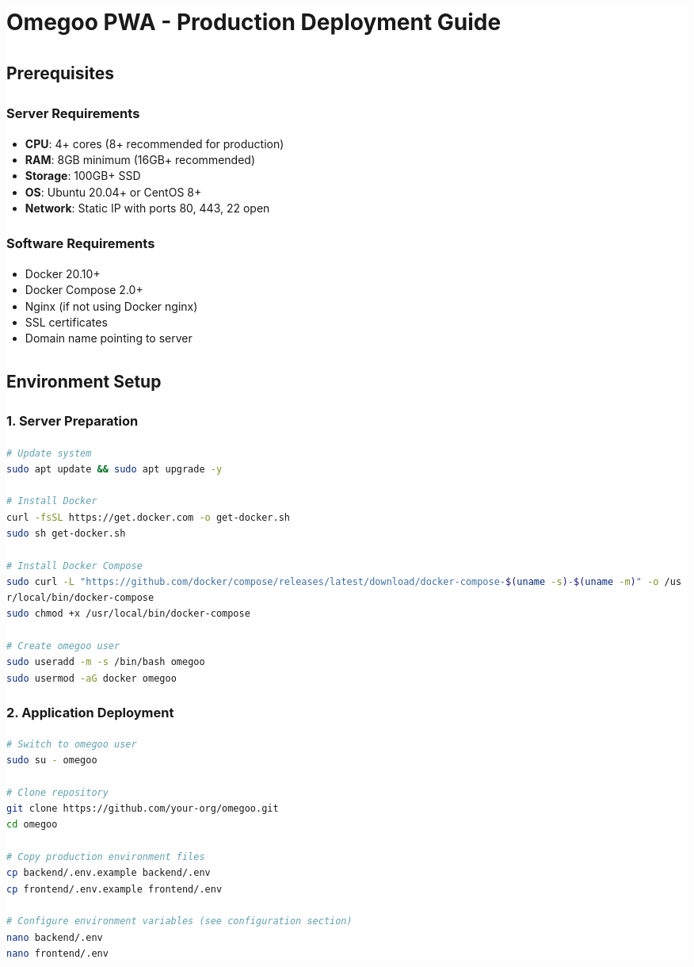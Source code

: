# Omegoo PWA - Production Deployment Guide

## Prerequisites

### Server Requirements
- **CPU**: 4+ cores (8+ recommended for production)
- **RAM**: 8GB minimum (16GB+ recommended)
- **Storage**: 100GB+ SSD
- **OS**: Ubuntu 20.04+ or CentOS 8+
- **Network**: Static IP with ports 80, 443, 22 open

### Software Requirements
- Docker 20.10+
- Docker Compose 2.0+
- Nginx (if not using Docker nginx)
- SSL certificates
- Domain name pointing to server

## Environment Setup

### 1. Server Preparation

```bash
# Update system
sudo apt update && sudo apt upgrade -y

# Install Docker
curl -fsSL https://get.docker.com -o get-docker.sh
sudo sh get-docker.sh

# Install Docker Compose
sudo curl -L "https://github.com/docker/compose/releases/latest/download/docker-compose-$(uname -s)-$(uname -m)" -o /usr/local/bin/docker-compose
sudo chmod +x /usr/local/bin/docker-compose

# Create omegoo user
sudo useradd -m -s /bin/bash omegoo
sudo usermod -aG docker omegoo
```

### 2. Application Deployment

```bash
# Switch to omegoo user
sudo su - omegoo

# Clone repository
git clone https://github.com/your-org/omegoo.git
cd omegoo

# Copy production environment files
cp backend/.env.example backend/.env
cp frontend/.env.example frontend/.env

# Configure environment variables (see configuration section)
nano backend/.env
nano frontend/.env
```
